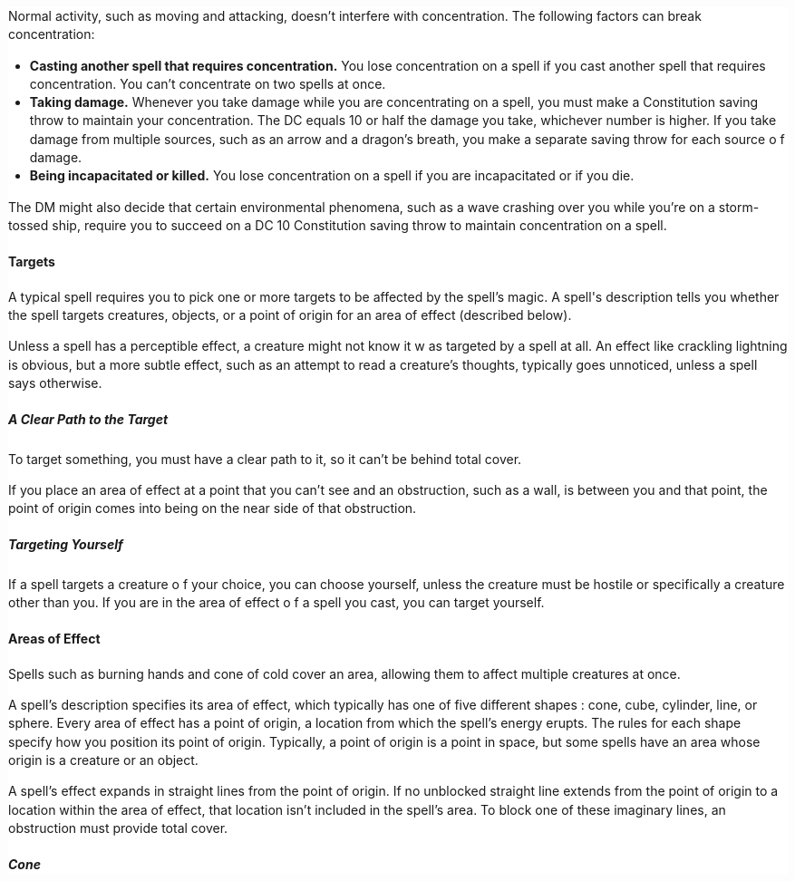   Normal activity, such as moving and attacking, doesn’t interfere with concentration. The following factors can break concentration:
</p>
<ul>
  <li><strong>Casting another spell that requires concentration.</strong> You lose concentration on a spell if you cast another spell that requires concentration. You can’t concentrate on two spells at once.</li>
  <li><strong>Taking damage.</strong> Whenever you take damage while you are concentrating on a spell, you must make a Constitution saving throw to maintain your concentration. The DC equals 10 or half the damage you take, whichever number is higher. If you take damage from multiple sources, such as an arrow and a dragon’s breath, you make a separate saving throw for each source o f damage.</li>
  <li><strong>Being incapacitated or killed.</strong> You lose concentration on a spell if you are incapacitated or if you die.</li>
</ul>
<p>
  The DM might also decide that certain environmental phenomena, such as a wave crashing over you while you’re on a storm-tossed ship, require you to succeed on a DC 10 Constitution saving throw to maintain concentration on a spell.
</p>
<h4>Targets</h4>
<p>
  A typical spell requires you to pick one or more targets to be affected by the spell’s magic. A spell's description tells you whether the spell targets creatures, objects, or a point of origin for an area of effect (described below).
</p>
<p>
  Unless a spell has a perceptible effect, a creature might not know it w as targeted by a spell at all. An effect like crackling lightning is obvious, but a more subtle effect, such as an attempt to read a creature’s thoughts, typically goes unnoticed, unless a spell says otherwise.
</p>
<h5>A Clear Path to the Target</h5>
<p>
  To target something, you must have a clear path to it, so it can’t be behind total cover.
</p>
<p>
  If you place an area of effect at a point that you can’t see and an obstruction, such as a wall, is between you and that point, the point of origin comes into being on the near side of that obstruction.
</p>
<h5>Targeting Yourself</h5>
<p>
  If a spell targets a creature o f your choice, you can choose yourself, unless the creature must be hostile or specifically a creature other than you. If you are in the area of effect o f a spell you cast, you can target yourself.
</p>
<h4>Areas of Effect</h4>
<p>
  Spells such as burning hands and cone of cold cover an area, allowing them to affect multiple creatures at once.
</p>
<p>
  A spell’s description specifies its area of effect, which typically has one of five different shapes                              : cone, cube, cylinder, line, or sphere. Every area of effect has a point of origin, a location from which the spell’s energy erupts. The rules for each shape specify how you position its point of origin. Typically, a point of origin is a point in space, but some spells have an area whose origin is a creature or an object.
</p>
<p>
  A spell’s effect expands in straight lines from the point of origin. If no unblocked straight line extends from the point of origin to a location within the area of effect, that location isn’t included in the spell’s area. To block one of these imaginary lines, an obstruction must provide total cover.
</p>
<h5>Cone</h5>